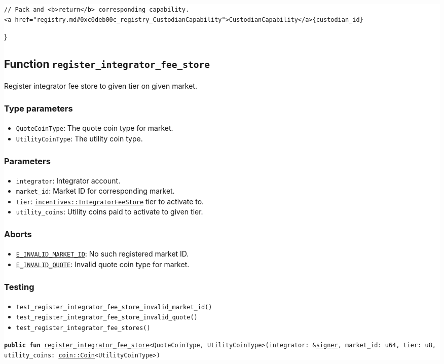     // Pack and <b>return</b> corresponding capability.
    <a href="registry.md#0xc0deb00c_registry_CustodianCapability">CustodianCapability</a>{custodian_id}
}
</code></pre>



<a id="0xc0deb00c_registry_register_integrator_fee_store"></a>

## Function `register_integrator_fee_store`

Register integrator fee store to given tier on given market.


<a id="@Type_parameters_48"></a>

### Type parameters


* <code>QuoteCoinType</code>: The quote coin type for market.
* <code>UtilityCoinType</code>: The utility coin type.


<a id="@Parameters_49"></a>

### Parameters


* <code>integrator</code>: Integrator account.
* <code>market_id</code>: Market ID for corresponding market.
* <code>tier</code>: <code><a href="incentives.md#0xc0deb00c_incentives_IntegratorFeeStore">incentives::IntegratorFeeStore</a></code> tier to activate to.
* <code>utility_coins</code>: Utility coins paid to activate to given tier.


<a id="@Aborts_50"></a>

### Aborts


* <code><a href="registry.md#0xc0deb00c_registry_E_INVALID_MARKET_ID">E_INVALID_MARKET_ID</a></code>: No such registered market ID.
* <code><a href="registry.md#0xc0deb00c_registry_E_INVALID_QUOTE">E_INVALID_QUOTE</a></code>: Invalid quote coin type for market.


<a id="@Testing_51"></a>

### Testing


* <code>test_register_integrator_fee_store_invalid_market_id()</code>
* <code>test_register_integrator_fee_store_invalid_quote()</code>
* <code>test_register_integrator_fee_stores()</code>


<pre><code><b>public</b> <b>fun</b> <a href="registry.md#0xc0deb00c_registry_register_integrator_fee_store">register_integrator_fee_store</a>&lt;QuoteCoinType, UtilityCoinType&gt;(integrator: &<a href="">signer</a>, market_id: u64, tier: u8, utility_coins: <a href="_Coin">coin::Coin</a>&lt;UtilityCoinType&gt;)
</code></pre>
